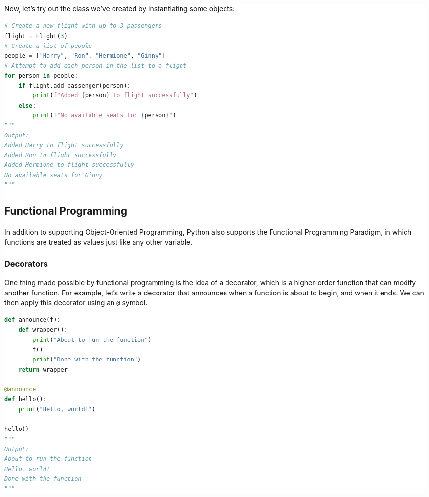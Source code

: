 Now, let’s try out the class we’ve created by instantiating some objects:

```python
# Create a new flight with up to 3 passengers
flight = Flight(3)
# Create a list of people
people = ["Harry", "Ron", "Hermione", "Ginny"]
# Attempt to add each person in the list to a flight
for person in people:
    if flight.add_passenger(person):
        print(f"Added {person} to flight successfully")
    else:
        print(f"No available seats for {person}")
"""
Output:
Added Harry to flight successfully
Added Ron to flight successfully
Added Hermione to flight successfully
No available seats for Ginny
"""
```

## Functional Programming

In addition to supporting Object-Oriented Programming, Python also supports the Functional Programming Paradigm, in which functions are treated as values just like any other variable.

### Decorators

One thing made possible by functional programming is the idea of a decorator, which is a higher-order function that can modify another function. For example, let’s write a decorator that announces when a function is about to begin, and when it ends. We can then apply this decorator using an `@` symbol.

```python
def announce(f):
    def wrapper():
        print("About to run the function")
        f()
        print("Done with the function")
    return wrapper

@announce
def hello():
    print("Hello, world!")

hello()
"""
Output:
About to run the function
Hello, world!
Done with the function
"""
```
